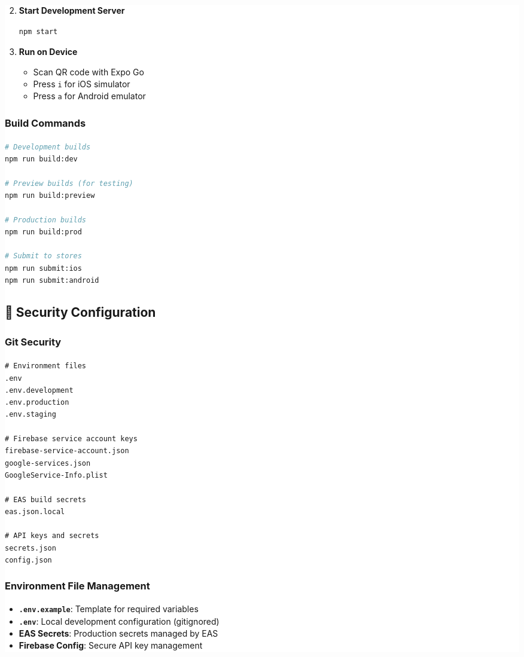 2. **Start Development Server**
   ```bash
   npm start
   ```

3. **Run on Device**
   - Scan QR code with Expo Go
   - Press `i` for iOS simulator
   - Press `a` for Android emulator

### **Build Commands**
```bash
# Development builds
npm run build:dev

# Preview builds (for testing)
npm run build:preview

# Production builds
npm run build:prod

# Submit to stores
npm run submit:ios
npm run submit:android
```

## 🔐 **Security Configuration**

### **Git Security**
```gitignore
# Environment files
.env
.env.development
.env.production
.env.staging

# Firebase service account keys
firebase-service-account.json
google-services.json
GoogleService-Info.plist

# EAS build secrets
eas.json.local

# API keys and secrets
secrets.json
config.json
```

### **Environment File Management**
- **`.env.example`**: Template for required variables
- **`.env`**: Local development configuration (gitignored)
- **EAS Secrets**: Production secrets managed by EAS
- **Firebase Config**: Secure API key management
